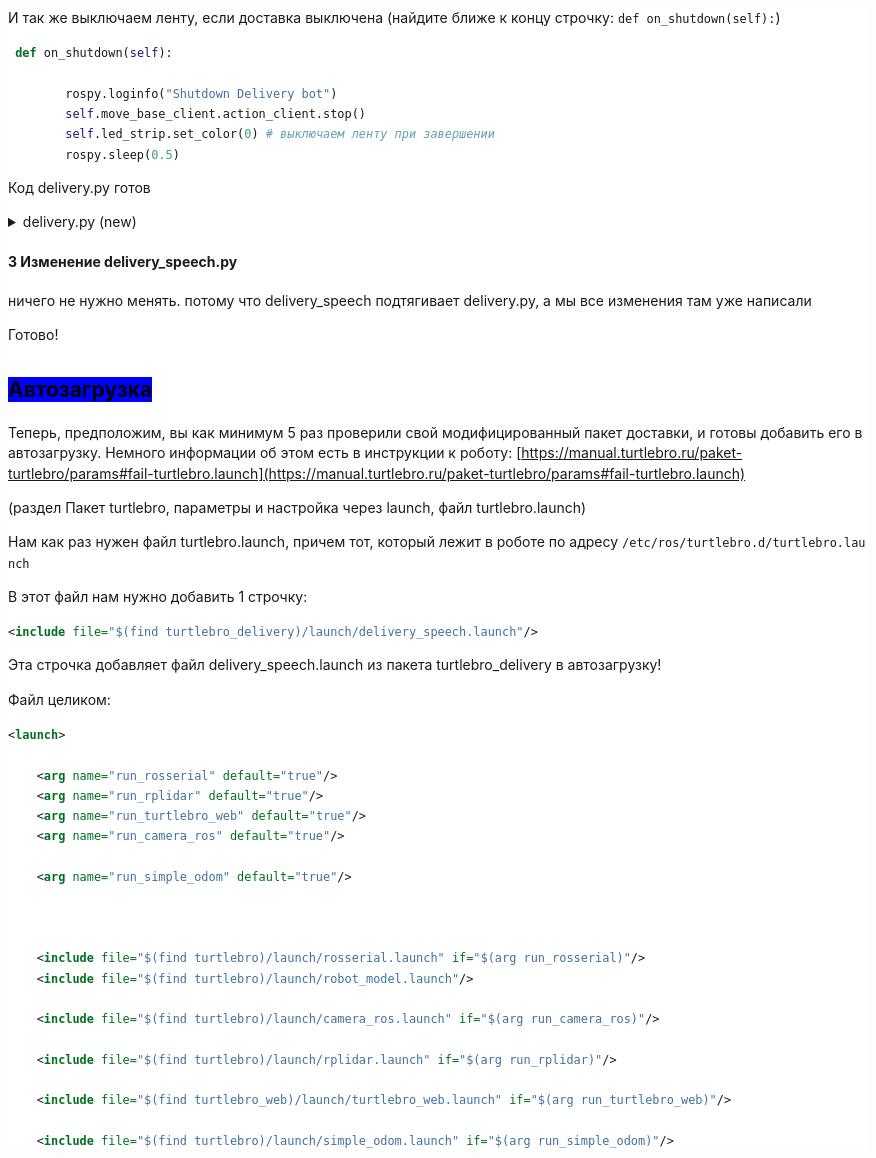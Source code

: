 И так же выключаем ленту, если доставка выключена (найдите ближе к концу строчку: `def on_shutdown(self):`)

```python
 def on_shutdown(self):

        rospy.loginfo("Shutdown Delivery bot")
        self.move_base_client.action_client.stop()
        self.led_strip.set_color(0) # выключаем ленту при завершении
        rospy.sleep(0.5)
```

Код delivery.py готов

<details><summary>delivery.py (new)</summary></details>

#### **3 Изменение delivery\_speech.py**

ничего не нужно менять. потому что delivery\_speech подтягивает delivery.py, а мы все изменения там уже написали



Готово!

## <mark style="background-color:blue;">**Автозагрузка**</mark>

Теперь, предположим, вы как минимум 5 раз проверили свой модифицированный пакет доставки, и готовы добавить его в автозагрузку. Немного информации об этом есть в инструкции к роботу: [https://manual.turtlebro.ru/paket-turtlebro/params#fail-turtlebro.launch](https://manual.turtlebro.ru/paket-turtlebro/params#fail-turtlebro.launch)

(раздел Пакет turtlebro, параметры и настройка через launch, файл turtlebro.launch)

Нам как раз нужен файл turtlebro.launch, причем тот, который лежит в роботе по адресу `/etc/ros/turtlebro.d/turtlebro.launch`

В этот файл нам нужно добавить 1 строчку:

```xml
<include file="$(find turtlebro_delivery)/launch/delivery_speech.launch"/>
```

Эта строчка добавляет файл delivery\_speech.launch из пакета turtlebro\_delivery в автозагрузку!

Файл целиком:

```xml
<launch>

    <arg name="run_rosserial" default="true"/>
    <arg name="run_rplidar" default="true"/>
    <arg name="run_turtlebro_web" default="true"/>
    <arg name="run_camera_ros" default="true"/>

    <arg name="run_simple_odom" default="true"/>



    <include file="$(find turtlebro)/launch/rosserial.launch" if="$(arg run_rosserial)"/>
    <include file="$(find turtlebro)/launch/robot_model.launch"/>

    <include file="$(find turtlebro)/launch/camera_ros.launch" if="$(arg run_camera_ros)"/>

    <include file="$(find turtlebro)/launch/rplidar.launch" if="$(arg run_rplidar)"/>

    <include file="$(find turtlebro_web)/launch/turtlebro_web.launch" if="$(arg run_turtlebro_web)"/>

    <include file="$(find turtlebro)/launch/simple_odom.launch" if="$(arg run_simple_odom)"/>
```